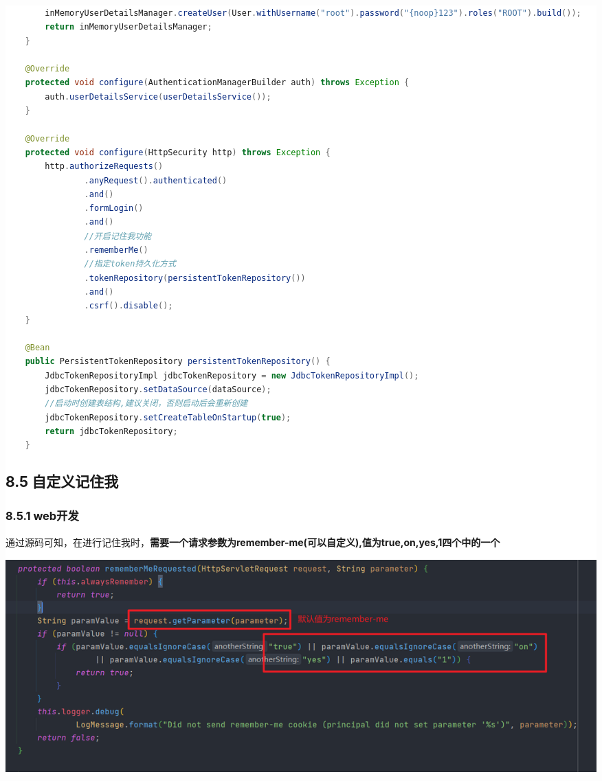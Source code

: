 ```java
        inMemoryUserDetailsManager.createUser(User.withUsername("root").password("{noop}123").roles("ROOT").build());
        return inMemoryUserDetailsManager;
    }

    @Override
    protected void configure(AuthenticationManagerBuilder auth) throws Exception {
        auth.userDetailsService(userDetailsService());
    }

    @Override
    protected void configure(HttpSecurity http) throws Exception {
        http.authorizeRequests()
                .anyRequest().authenticated()
                .and()
                .formLogin()
                .and()
                //开启记住我功能
                .rememberMe()
                //指定token持久化方式
                .tokenRepository(persistentTokenRepository())
                .and()
                .csrf().disable();
    }

    @Bean
    public PersistentTokenRepository persistentTokenRepository() {
        JdbcTokenRepositoryImpl jdbcTokenRepository = new JdbcTokenRepositoryImpl();
        jdbcTokenRepository.setDataSource(dataSource);
        //启动时创建表结构,建议关闭，否则启动后会重新创建
        jdbcTokenRepository.setCreateTableOnStartup(true);
        return jdbcTokenRepository;
    }
```



## 8.5 自定义记住我

### 8.5.1 web开发

通过源码可知，在进行记住我时，**需要一个请求参数为remember-me(可以自定义),值为true,on,yes,1四个中的一个**

![image-20220920220708130](img.assets\image-20220920220708130.png)
